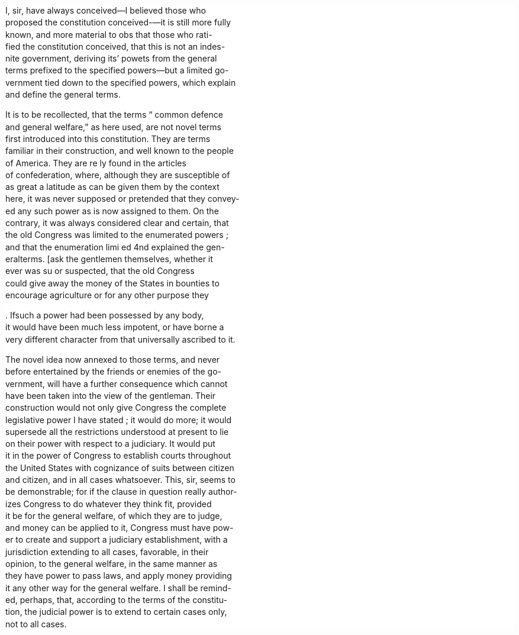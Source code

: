 I, sir, have always conceived—I believed those who  
proposed the constitution conceived-—it is still more fully  
known, and more material to obs that those who rati-  
fied the constitution conceived, that this is not an indes-  
nite government, deriving its’ powets from the general  
terms prefixed to the specified powers—but a limited go-  
vernment tied down to the specified powers, which explain  
and define the general terms.  
  
It is to be recollected, that the terms “ common defence  
and general welfare,” as here used, are not novel terms  
first introduced into this constitution. They are terms  
familiar in their construction, and well known to the people  
of America. They are re ly found in the articles  
of confederation, where, although they are susceptible of  
as great a latitude as can be given them by the context  
here, it was never supposed or pretended that they convey-  
ed any such power as is now assigned to them. On the  
contrary, it was always considered clear and certain, that  
the old Congress was limited to the enumerated powers ;  
and that the enumeration limi ed 4nd explained the gen-  
eralterms. [ask the gentlemen themselves, whether it  
ever was su or suspected, that the old Congress  
could give away the money of the States in bounties to  
encourage agriculture or for any other purpose they  
  
. Ifsuch a power had been possessed by any body,  
it would have been much less impotent, or have borne a  
very different character from that universally ascribed to it.  
  
The novel idea now annexed to those terms, and never  
before entertained by the friends or enemies of the go-  
vernment, will have a further consequence which cannot  
have been taken into the view of the gentleman. Their  
construction would not only give Congress the complete  
legislative power I have stated ; it would do more; it would  
supersede all the restrictions understood at present to lie  
on their power with respect to a judiciary. It would put  
it in the power of Congress to establish courts throughout  
the United States with cognizance of suits between citizen  
and citizen, and in all cases whatsoever. This, sir, seems to  
be demonstrable; for if the clause in question really author-  
izes Congress to do whatever they think fit, provided  
it be for the general welfare, of which they are to judge,  
and money can be applied to it, Congress must have pow-  
er to create and support a judiciary establishment, with a  
jurisdiction extending to all cases, favorable, in their  
opinion, to the general welfare, in the same manner as  
they have power to pass laws, and apply money providing  
it any other way for the general welfare. I shall be remind-  
ed, perhaps, that, according to the terms of the constitu-  
tion, the judicial power is to extend to certain cases only,  
not to all cases.  
  